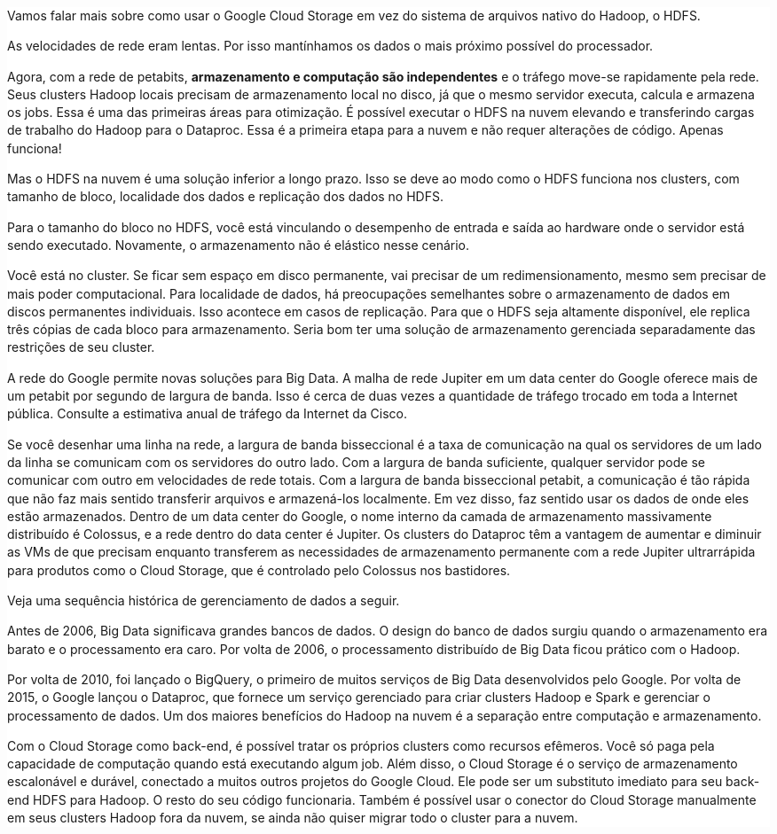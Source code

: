 
Vamos falar mais sobre como usar o Google Cloud Storage em vez do sistema de arquivos nativo do Hadoop, o HDFS. 

As velocidades de rede eram lentas. Por isso mantínhamos os dados o mais próximo possível do processador.

Agora, com a rede de petabits, **armazenamento e computação são independentes** e o tráfego move-se rapidamente pela rede. Seus clusters Hadoop locais precisam de armazenamento local no disco, já que o mesmo servidor executa, calcula e armazena os jobs. Essa é uma das primeiras áreas para otimização. É possível executar o HDFS na nuvem elevando e transferindo cargas de trabalho do Hadoop para o Dataproc. Essa é a primeira etapa para a nuvem e não requer alterações de código. Apenas funciona! 

Mas o HDFS na nuvem é uma solução inferior a longo prazo. Isso se deve ao modo como o HDFS funciona nos clusters, com tamanho de bloco, localidade dos dados e replicação dos dados no HDFS.

Para o tamanho do bloco no HDFS, você está vinculando o desempenho de entrada e saída ao hardware onde o servidor está sendo executado. Novamente, o armazenamento não é elástico nesse cenário.

Você está no cluster. Se ficar sem espaço em disco permanente, vai precisar de um redimensionamento, mesmo sem precisar de mais poder computacional. Para localidade de dados, há preocupações semelhantes sobre o armazenamento de dados em discos permanentes individuais. Isso acontece em casos de replicação. Para que o HDFS seja altamente disponível, ele replica três cópias de cada bloco para armazenamento. Seria bom ter uma solução de armazenamento gerenciada separadamente das restrições de seu cluster. 

A rede do Google permite novas soluções para Big Data. A malha de rede Jupiter em um data center do Google oferece mais de um petabit por segundo de largura de banda. Isso é cerca de duas vezes a quantidade de tráfego trocado em toda a Internet pública. Consulte a estimativa anual de tráfego da Internet da Cisco.

Se você desenhar uma linha na rede, a largura de banda bisseccional é a taxa de comunicação na qual os servidores de um lado da linha se comunicam com os servidores do outro lado. Com a largura de banda suficiente, qualquer servidor pode se comunicar com outro em velocidades de rede totais. Com a largura de banda bisseccional petabit, a comunicação é tão rápida que não faz mais sentido transferir arquivos e armazená-los localmente. Em vez disso, faz sentido usar os dados de onde eles estão armazenados.
Dentro de um data center do Google, o nome interno da camada de armazenamento massivamente distribuído é Colossus, e a rede dentro do data center é Jupiter. Os clusters do Dataproc têm a vantagem de aumentar e diminuir as VMs de que precisam enquanto transferem as necessidades de armazenamento permanente com a rede Jupiter ultrarrápida para produtos como o Cloud Storage, que é controlado pelo Colossus nos bastidores. 

Veja uma sequência histórica de gerenciamento de dados a seguir.

Antes de 2006, Big Data significava grandes bancos de dados. O design do banco de dados surgiu quando o armazenamento era barato e o processamento era caro. Por volta de 2006, o processamento distribuído de Big Data ficou prático com o Hadoop. 

Por volta de 2010, foi lançado o BigQuery, o primeiro de muitos serviços de Big Data desenvolvidos pelo Google. Por volta de 2015, o Google lançou o Dataproc, que fornece um serviço gerenciado para criar clusters Hadoop e Spark e gerenciar o processamento de dados. Um dos maiores benefícios do Hadoop na nuvem é a separação entre computação e armazenamento.

Com o Cloud Storage como back-end, é possível tratar os próprios clusters como recursos efêmeros. Você só paga pela capacidade de computação quando está executando algum job. Além disso, o Cloud Storage é o serviço de armazenamento escalonável e durável, conectado a muitos outros projetos do Google Cloud. Ele pode ser um substituto imediato para seu back-end HDFS para Hadoop. O resto do seu código funcionaria. Também é possível usar o conector do Cloud Storage manualmente em seus clusters Hadoop fora da nuvem, se ainda não quiser migrar todo o cluster para a nuvem. 
